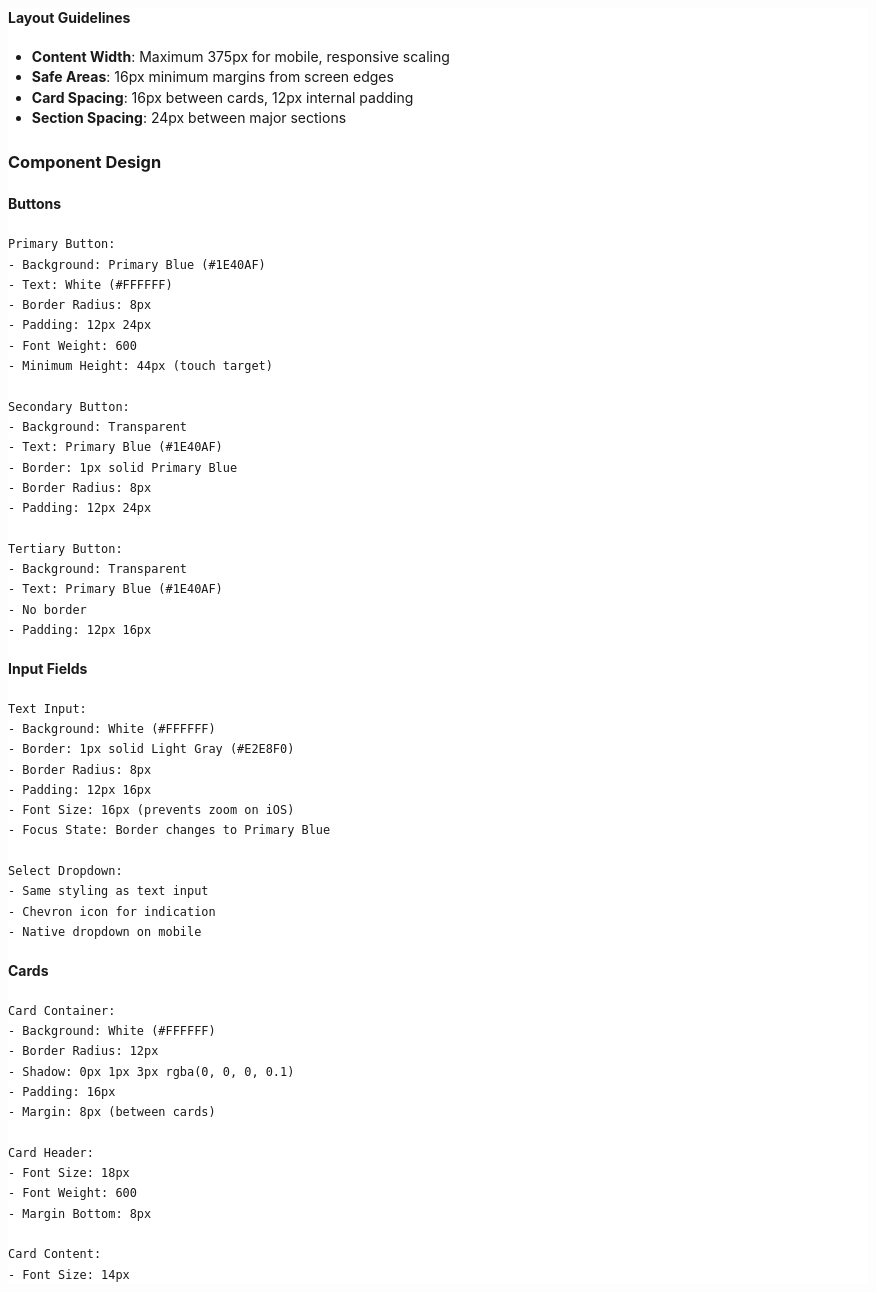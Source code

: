 #### Layout Guidelines
- **Content Width**: Maximum 375px for mobile, responsive scaling
- **Safe Areas**: 16px minimum margins from screen edges
- **Card Spacing**: 16px between cards, 12px internal padding
- **Section Spacing**: 24px between major sections

### Component Design

#### Buttons
```
Primary Button:
- Background: Primary Blue (#1E40AF)
- Text: White (#FFFFFF)
- Border Radius: 8px
- Padding: 12px 24px
- Font Weight: 600
- Minimum Height: 44px (touch target)

Secondary Button:
- Background: Transparent
- Text: Primary Blue (#1E40AF)
- Border: 1px solid Primary Blue
- Border Radius: 8px
- Padding: 12px 24px

Tertiary Button:
- Background: Transparent
- Text: Primary Blue (#1E40AF)
- No border
- Padding: 12px 16px
```

#### Input Fields
```
Text Input:
- Background: White (#FFFFFF)
- Border: 1px solid Light Gray (#E2E8F0)
- Border Radius: 8px
- Padding: 12px 16px
- Font Size: 16px (prevents zoom on iOS)
- Focus State: Border changes to Primary Blue

Select Dropdown:
- Same styling as text input
- Chevron icon for indication
- Native dropdown on mobile
```

#### Cards
```
Card Container:
- Background: White (#FFFFFF)
- Border Radius: 12px
- Shadow: 0px 1px 3px rgba(0, 0, 0, 0.1)
- Padding: 16px
- Margin: 8px (between cards)

Card Header:
- Font Size: 18px
- Font Weight: 600
- Margin Bottom: 8px

Card Content:
- Font Size: 14px
```